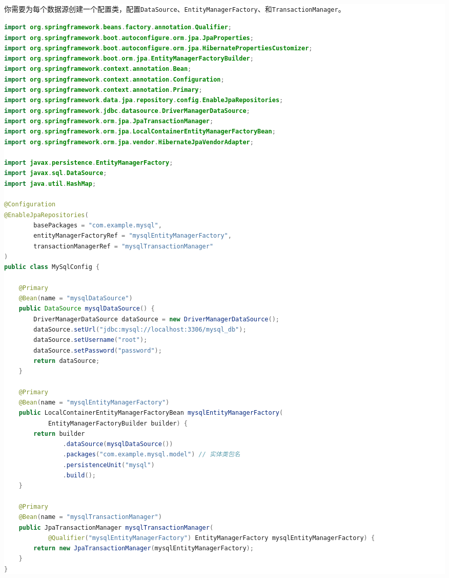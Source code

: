 你需要为每个数据源创建一个配置类，配置`DataSource`、`EntityManagerFactory`、和`TransactionManager`。

```java
import org.springframework.beans.factory.annotation.Qualifier;
import org.springframework.boot.autoconfigure.orm.jpa.JpaProperties;
import org.springframework.boot.autoconfigure.orm.jpa.HibernatePropertiesCustomizer;
import org.springframework.boot.orm.jpa.EntityManagerFactoryBuilder;
import org.springframework.context.annotation.Bean;
import org.springframework.context.annotation.Configuration;
import org.springframework.context.annotation.Primary;
import org.springframework.data.jpa.repository.config.EnableJpaRepositories;
import org.springframework.jdbc.datasource.DriverManagerDataSource;
import org.springframework.orm.jpa.JpaTransactionManager;
import org.springframework.orm.jpa.LocalContainerEntityManagerFactoryBean;
import org.springframework.orm.jpa.vendor.HibernateJpaVendorAdapter;

import javax.persistence.EntityManagerFactory;
import javax.sql.DataSource;
import java.util.HashMap;

@Configuration
@EnableJpaRepositories(
        basePackages = "com.example.mysql",
        entityManagerFactoryRef = "mysqlEntityManagerFactory",
        transactionManagerRef = "mysqlTransactionManager"
)
public class MySqlConfig {

    @Primary
    @Bean(name = "mysqlDataSource")
    public DataSource mysqlDataSource() {
        DriverManagerDataSource dataSource = new DriverManagerDataSource();
        dataSource.setUrl("jdbc:mysql://localhost:3306/mysql_db");
        dataSource.setUsername("root");
        dataSource.setPassword("password");
        return dataSource;
    }

    @Primary
    @Bean(name = "mysqlEntityManagerFactory")
    public LocalContainerEntityManagerFactoryBean mysqlEntityManagerFactory(
            EntityManagerFactoryBuilder builder) {
        return builder
                .dataSource(mysqlDataSource())
                .packages("com.example.mysql.model") // 实体类包名
                .persistenceUnit("mysql")
                .build();
    }

    @Primary
    @Bean(name = "mysqlTransactionManager")
    public JpaTransactionManager mysqlTransactionManager(
            @Qualifier("mysqlEntityManagerFactory") EntityManagerFactory mysqlEntityManagerFactory) {
        return new JpaTransactionManager(mysqlEntityManagerFactory);
    }
}
```
